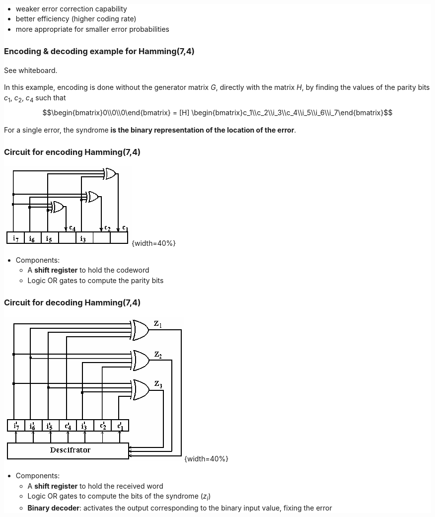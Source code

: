 * weaker error correction capability
* better efficiency (higher coding rate)
* more appropriate for smaller error probabilities


### Encoding & decoding example for Hamming(7,4)

See whiteboard.

In this example, encoding is done without the generator matrix $G$, directly with the matrix $H$, by finding the values of the parity bits $c_1$, $c_2$, $c_4$ such that
$$\begin{bmatrix}0\\0\\0\end{bmatrix} = [H] \begin{bmatrix}c_1\\c_2\\i_3\\c_4\\i_5\\i_6\\i_7\end{bmatrix}$$

For a single error, the syndrome **is the binary representation of the location of the error**.


### Circuit for encoding Hamming(7,4)

![Hamming Encoder](img/HammingCoder.png){width=40%}

* Components:
    * A **shift register** to hold the codeword
    * Logic OR gates to compute the parity bits

### Circuit for decoding Hamming(7,4)

![Hamming Encoder](img/HammingDecoder.png){width=40%}

* Components:
    * A **shift register** to hold the received word
    * Logic OR gates to compute the bits of the syndrome ($z_i$)
    * **Binary decoder**: activates the output corresponding to the binary input value, fixing the error
